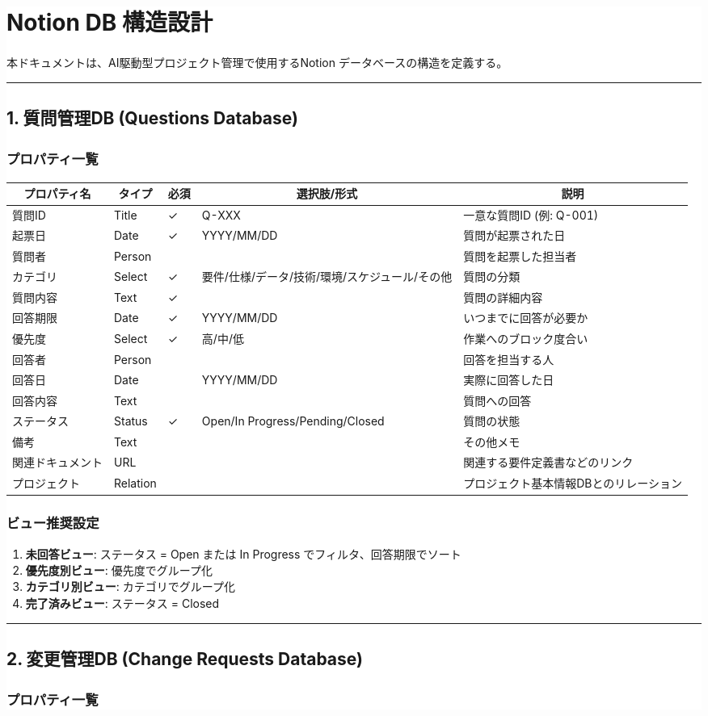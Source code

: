 # Notion DB 構造設計

本ドキュメントは、AI駆動型プロジェクト管理で使用するNotion データベースの構造を定義する。

---

## 1. 質問管理DB (Questions Database)

### プロパティ一覧

| プロパティ名 | タイプ | 必須 | 選択肢/形式 | 説明 |
|------------|------|------|-----------|------|
| 質問ID | Title | ✓ | Q-XXX | 一意な質問ID (例: Q-001) |
| 起票日 | Date | ✓ | YYYY/MM/DD | 質問が起票された日 |
| 質問者 | Person |  |  | 質問を起票した担当者 |
| カテゴリ | Select | ✓ | 要件/仕様/データ/技術/環境/スケジュール/その他 | 質問の分類 |
| 質問内容 | Text | ✓ |  | 質問の詳細内容 |
| 回答期限 | Date | ✓ | YYYY/MM/DD | いつまでに回答が必要か |
| 優先度 | Select | ✓ | 高/中/低 | 作業へのブロック度合い |
| 回答者 | Person |  |  | 回答を担当する人 |
| 回答日 | Date |  | YYYY/MM/DD | 実際に回答した日 |
| 回答内容 | Text |  |  | 質問への回答 |
| ステータス | Status | ✓ | Open/In Progress/Pending/Closed | 質問の状態 |
| 備考 | Text |  |  | その他メモ |
| 関連ドキュメント | URL |  |  | 関連する要件定義書などのリンク |
| プロジェクト | Relation |  |  | プロジェクト基本情報DBとのリレーション |

### ビュー推奨設定

1. **未回答ビュー**: ステータス = Open または In Progress でフィルタ、回答期限でソート
2. **優先度別ビュー**: 優先度でグループ化
3. **カテゴリ別ビュー**: カテゴリでグループ化
4. **完了済みビュー**: ステータス = Closed

---

## 2. 変更管理DB (Change Requests Database)

### プロパティ一覧
